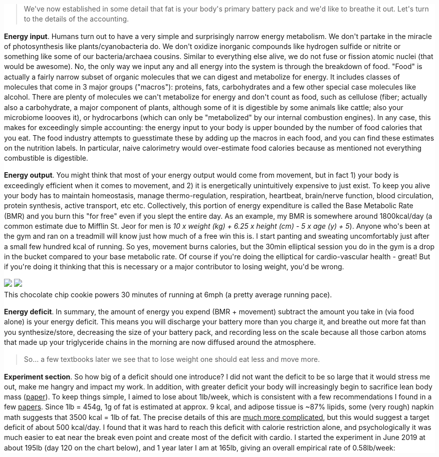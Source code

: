 > We've now established in some detail that fat is your body's primary battery pack and we'd like to breathe it out. Let's turn to the details of the accounting.

**Energy input**. Humans turn out to have a very simple and surprisingly narrow energy metabolism. We don't partake in the miracle of photosynthesis like plants/cyanobacteria do. We don't oxidize inorganic compounds like hydrogen sulfide or nitrite or something like some of our bacteria/archaea cousins. Similar to everything else alive, we do not fuse or fission atomic nuclei (that would be awesome). No, the only way we input any and all energy into the system is through the breakdown of food. "Food" is actually a fairly narrow subset of organic molecules that we can digest and metabolize for energy. It includes classes of molecules that come in 3 major groups ("macros"): proteins, fats, carbohydrates and a few other special case molecules like alcohol. There are plenty of molecules we can't metabolize for energy and don't count as food, such as cellulose (fiber; actually also a carbohydrate, a major component of plants, although some of it is digestible by some animals like cattle; also your microbiome loooves it), or hydrocarbons (which can only be "metabolized" by our internal combustion engines). In any case, this makes for exceedingly simple accounting: the energy input to your body is upper bounded by the number of food calories that you eat. The food industry attempts to guesstimate these by adding up the macros in each food, and you can find these estimates on the nutrition labels. In particular, naive calorimetry would over-estimate food calories because as mentioned not everything combustible is digestible.

**Energy output**. You might think that most of your energy output would come from movement, but in fact 1) your body is exceedingly efficient when it comes to movement, and 2) it is energetically unintuitively expensive to just exist. To keep you alive your body has to maintain homeostasis, manage thermo-regulation, respiration, heartbeat, brain/nerve function, blood circulation, protein synthesis, active transport, etc etc. Collectively, this portion of energy expenditure is called the Base Metabolic Rate (BMR) and you burn this "for free" even if you slept the entire day. As an example, my BMR is somewhere around 1800kcal/day (a common estimate due to Mifflin St. Jeor for men is *10 x weight (kg) + 6.25 x height (cm) - 5 x age (y) + 5*). Anyone who's been at the gym and ran on a treadmill will know just how much of a free win this is. I start panting and sweating uncomfortably just after a small few hundred kcal of running. So yes, movement burns calories, but the 30min elliptical session you do in the gym is a drop in the bucket compared to your base metabolic rate. Of course if you're doing the elliptical for cardio-vascular health - great! But if you're doing it thinking that this is necessary or a major contributor to losing weight, you'd be wrong.

<div class="imgcap">
<img src="/assets/bio/cookie.jpg" style="width:39%">
<img src="/assets/bio/sweating.jpg" style="width:60%">
<div class="thecap">This chocolate chip cookie powers 30 minutes of running at 6mph (a pretty average running pace).</div>
</div>

**Energy deficit**. In summary, the amount of energy you expend (BMR + movement) subtract the amount you take in (via food alone) is your energy deficit. This means you will discharge your battery more than you charge it, and breathe out more fat than you synthesize/store, decreasing the size of your battery pack, and recording less on the scale because all those carbon atoms that made up your triglyceride chains in the morning are now diffused around the atmosphere.

> So... a few textbooks later we see that to lose weight one should eat less and move more.

**Experiment section**. So how big of a deficit should one introduce? I did not want the deficit to be so large that it would stress me out, make me hangry and impact my work. In addition, with greater deficit your body will increasingly begin to sacrifice lean body mass ([paper](https://www.ncbi.nlm.nih.gov/pubmed/15615615)). To keep things simple, I aimed to lose about 1lb/week, which is consistent with a few recommendations I found in a few [papers](https://www.ncbi.nlm.nih.gov/pmc/articles/PMC4033492/). Since 1lb = 454g, 1g of fat is estimated at approx. 9 kcal, and adipose tissue is ~87% lipids, some (very rough) napkin math suggests that 3500 kcal = 1lb of fat. The precise details of this are [much more complicated](https://www.ncbi.nlm.nih.gov/pubmed/21872751), but this would suggest a target deficit of about 500 kcal/day. I found that it was hard to reach this deficit with calorie restriction alone, and psychologically it was much easier to eat near the break even point and create most of the deficit with cardio. I started the experiment in June 2019 at about 195lb (day 120 on the chart below), and 1 year later I am at 165lb, giving an overall empirical rate of 0.58lb/week:
